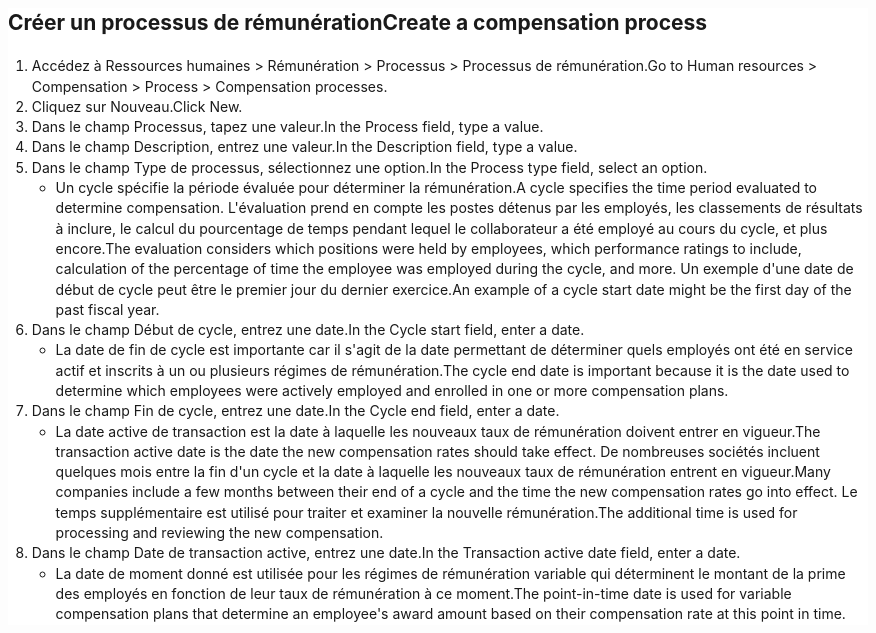 
## <a name="create-a-compensation-process"></a><span data-ttu-id="4473b-108">Créer un processus de rémunération</span><span class="sxs-lookup"><span data-stu-id="4473b-108">Create a compensation process</span></span>
1. <span data-ttu-id="4473b-109">Accédez à Ressources humaines > Rémunération > Processus > Processus de rémunération.</span><span class="sxs-lookup"><span data-stu-id="4473b-109">Go to Human resources > Compensation > Process > Compensation processes.</span></span>
2. <span data-ttu-id="4473b-110">Cliquez sur Nouveau.</span><span class="sxs-lookup"><span data-stu-id="4473b-110">Click New.</span></span>
3. <span data-ttu-id="4473b-111">Dans le champ Processus, tapez une valeur.</span><span class="sxs-lookup"><span data-stu-id="4473b-111">In the Process field, type a value.</span></span>
4. <span data-ttu-id="4473b-112">Dans le champ Description, entrez une valeur.</span><span class="sxs-lookup"><span data-stu-id="4473b-112">In the Description field, type a value.</span></span>
5. <span data-ttu-id="4473b-113">Dans le champ Type de processus, sélectionnez une option.</span><span class="sxs-lookup"><span data-stu-id="4473b-113">In the Process type field, select an option.</span></span>
    * <span data-ttu-id="4473b-114">Un cycle spécifie la période évaluée pour déterminer la rémunération.</span><span class="sxs-lookup"><span data-stu-id="4473b-114">A cycle specifies the time period evaluated to determine compensation.</span></span> <span data-ttu-id="4473b-115">L'évaluation prend en compte les postes détenus par les employés, les classements de résultats à inclure, le calcul du pourcentage de temps pendant lequel le collaborateur a été employé au cours du cycle, et plus encore.</span><span class="sxs-lookup"><span data-stu-id="4473b-115">The evaluation considers which positions were held by employees, which performance ratings to include, calculation of the percentage of time the employee was employed during the cycle, and more.</span></span> <span data-ttu-id="4473b-116">Un exemple d'une date de début de cycle peut être le premier jour du dernier exercice.</span><span class="sxs-lookup"><span data-stu-id="4473b-116">An example of a cycle start date might be the first day of the past fiscal year.</span></span>  
6. <span data-ttu-id="4473b-117">Dans le champ Début de cycle, entrez une date.</span><span class="sxs-lookup"><span data-stu-id="4473b-117">In the Cycle start field, enter a date.</span></span>
    * <span data-ttu-id="4473b-118">La date de fin de cycle est importante car il s'agit de la date permettant de déterminer quels employés ont été en service actif et inscrits à un ou plusieurs régimes de rémunération.</span><span class="sxs-lookup"><span data-stu-id="4473b-118">The cycle end date is  important because it is the date used to determine which employees were actively employed and enrolled in one or more compensation plans.</span></span>  
7. <span data-ttu-id="4473b-119">Dans le champ Fin de cycle, entrez une date.</span><span class="sxs-lookup"><span data-stu-id="4473b-119">In the Cycle end field, enter a date.</span></span>
    * <span data-ttu-id="4473b-120">La date active de transaction est la date à laquelle les nouveaux taux de rémunération doivent entrer en vigueur.</span><span class="sxs-lookup"><span data-stu-id="4473b-120">The transaction active date is the date the new compensation rates should take effect.</span></span> <span data-ttu-id="4473b-121">De nombreuses sociétés incluent quelques mois entre la fin d'un cycle et la date à laquelle les nouveaux taux de rémunération entrent en vigueur.</span><span class="sxs-lookup"><span data-stu-id="4473b-121">Many companies include a few months between their end of a cycle and the time the new compensation rates go into effect.</span></span> <span data-ttu-id="4473b-122">Le temps supplémentaire est utilisé pour traiter et examiner la nouvelle rémunération.</span><span class="sxs-lookup"><span data-stu-id="4473b-122">The additional time is used for processing and reviewing the new compensation.</span></span>  
8. <span data-ttu-id="4473b-123">Dans le champ Date de transaction active, entrez une date.</span><span class="sxs-lookup"><span data-stu-id="4473b-123">In the Transaction active date field, enter a date.</span></span>
    * <span data-ttu-id="4473b-124">La date de moment donné est utilisée pour les régimes de rémunération variable qui déterminent le montant de la prime des employés en fonction de leur taux de rémunération à ce moment.</span><span class="sxs-lookup"><span data-stu-id="4473b-124">The point-in-time date is used for variable compensation plans that determine an employee's award amount based on their compensation rate at this point in time.</span></span>  